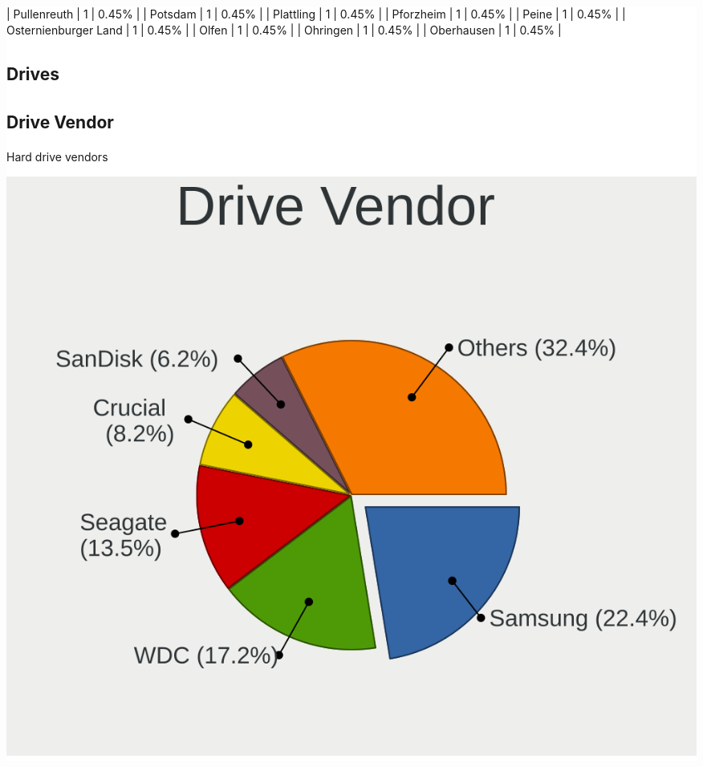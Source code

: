 | Pullenreuth          | 1        | 0.45%   |
| Potsdam              | 1        | 0.45%   |
| Plattling            | 1        | 0.45%   |
| Pforzheim            | 1        | 0.45%   |
| Peine                | 1        | 0.45%   |
| Osternienburger Land | 1        | 0.45%   |
| Olfen                | 1        | 0.45%   |
| Ohringen             | 1        | 0.45%   |
| Oberhausen           | 1        | 0.45%   |

Drives
------

Drive Vendor
------------

Hard drive vendors

![Drive Vendor](./images/pie_chart/drive_vendor.svg)
